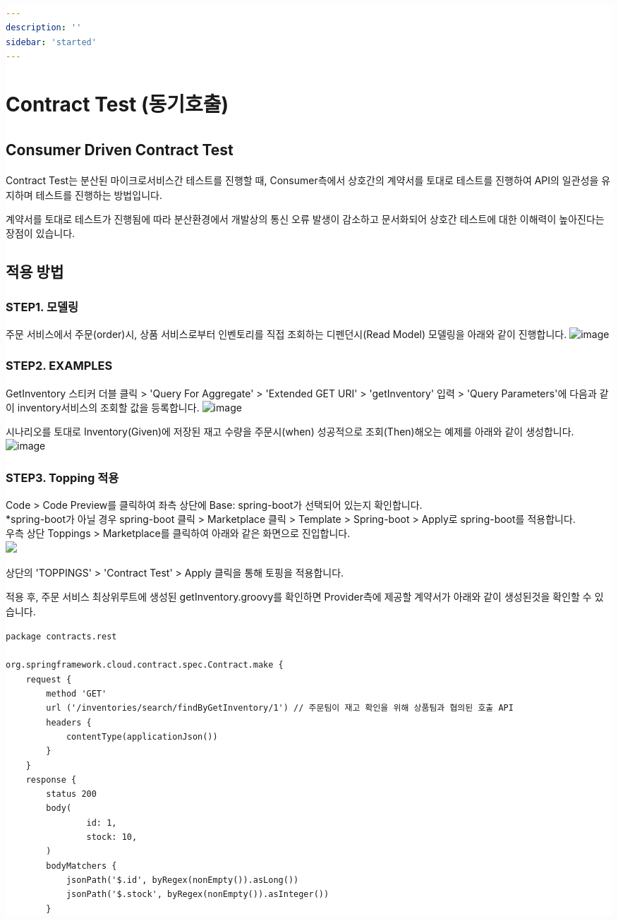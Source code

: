 ```yaml
---
description: ''
sidebar: 'started'
---
```

# Contract Test (동기호출)

## Consumer Driven Contract Test
Contract Test는 분산된 마이크로서비스간 테스트를 진행할 때, Consumer측에서 상호간의 계약서를 토대로 테스트를 진행하여 API의 일관성을 유지하며 테스트를 진행하는 방법입니다. <br>

계약서를 토대로 테스트가 진행됨에 따라 분산환경에서 개발상의 통신 오류 발생이 감소하고 문서화되어 상호간 테스트에 대한 이해력이 높아진다는 장점이 있습니다.

## 적용 방법

### STEP1. 모델링
주문 서비스에서 주문(order)시, 상품 서비스로부터 인벤토리를 직접 조회하는 디펜던시(Read Model) 모델링을 아래와 같이 진행합니다.
![image](https://github.com/user-attachments/assets/7f5b1228-7167-488b-b9f6-76588a6cc618)

### STEP2. EXAMPLES
GetInventory 스티커 더블 클릭 > 'Query For Aggregate' > 'Extended GET URI' > 'getInventory' 입력 > 'Query Parameters'에 다음과 같이 inventory서비스의 조회할 값을 등록합니다.
<img width="469" alt="image" src="https://github.com/user-attachments/assets/05dcf0f8-4b06-4361-80f4-3b629caeb335">

시나리오를 토대로 Inventory(Given)에 저장된 재고 수량을 주문시(when) 성공적으로 조회(Then)해오는 예제를 아래와 같이 생성합니다.
<img width="920" alt="image" src="https://github.com/user-attachments/assets/662e26b9-61d7-461f-8da6-995a2f8c123e">

### STEP3. Topping 적용
Code > Code Preview를 클릭하여 좌측 상단에 Base: spring-boot가 선택되어 있는지 확인합니다. <br>
*spring-boot가 아닐 경우 spring-boot 클릭 > Marketplace 클릭 > Template > Spring-boot > Apply로 spring-boot를 적용합니다. <br>
우측 상단 Toppings > Marketplace를 클릭하여 아래와 같은 화면으로 진입합니다. <br>
![](https://github.com/user-attachments/assets/58b2c46c-1155-4340-bbfe-8372830bbecb)

상단의  'TOPPINGS' > 'Contract Test' > Apply 클릭을 통해 토핑을 적용합니다. <br>

적용 후, 주문 서비스 최상위루트에 생성된 getInventory.groovy를 확인하면 Provider측에 제공할 계약서가 아래와 같이 생성된것을 확인할 수 있습니다.

```
package contracts.rest

org.springframework.cloud.contract.spec.Contract.make {
    request {
        method 'GET'
        url ('/inventories/search/findByGetInventory/1') // 주문팀이 재고 확인을 위해 상품팀과 협의된 호출 API
        headers {
            contentType(applicationJson())
        }
    }
    response {
        status 200
        body(
                id: 1,
                stock: 10,
        )
        bodyMatchers {
            jsonPath('$.id', byRegex(nonEmpty()).asLong())
            jsonPath('$.stock', byRegex(nonEmpty()).asInteger())
        }
```